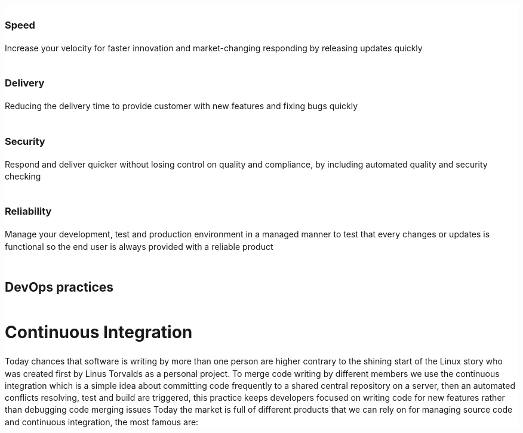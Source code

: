 <div class="row">
  <div class="column">
    <div class="card">
      <h3>Speed</h3>
      <p class="card-content">Increase your velocity for faster innovation and market-changing responding by releasing updates quickly</p>
    </div>
  </div>

  <div class="column">
    <div class="card">
      <h3>Delivery</h3>
      <p class="card-content">Reducing the delivery time to provide customer with new features and fixing bugs quickly</p>
    </div>
  </div>
  
  <div class="column">
    <div class="card">
      <h3>Security</h3>
      <p class="card-content">
      Respond and deliver quicker without losing control on quality and compliance, by including automated quality and security checking
      </p>
    </div>
  </div>
  
  <div class="column">
    <div class="card">
      <h3>Reliability</h3>
      <p class="card-content">Manage your development, test and production environment in a managed manner to test that every changes or updates is functional so the end user is always provided with a reliable product </p>
    </div>
  </div>
</div>

## DevOps practices
# Continuous Integration
Today chances that software is writing by more than one person are higher contrary to the shining start of the Linux story who was
created first by Linus Torvalds as a personal project. To merge code writing by different members we use the continuous integration
which is a simple idea about committing code frequently to a shared central repository on a server, then an automated conflicts resolving,
test and build are triggered, this practice keeps developers focused on writing code for new features rather than debugging code merging issues
Today the market is full of different products that we can rely on for managing source code and continuous integration, the most famous
are:
